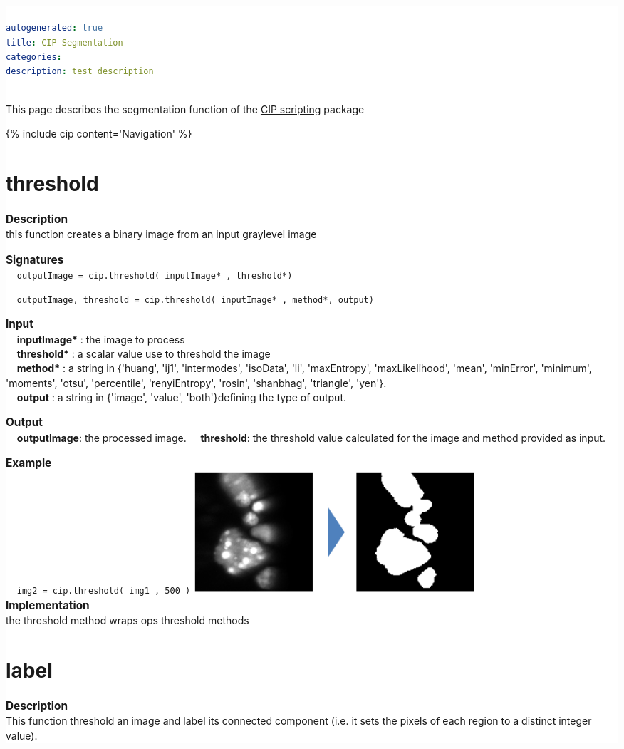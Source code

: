 ```yaml
---
autogenerated: true
title: CIP Segmentation
categories: 
description: test description
---
```


This page describes the segmentation function of the [CIP scripting](/plugins/cip) package

{% include cip content='Navigation' %}

**threshold**
=============

<span style="font-size:110%">**Description**</span>  
this function creates a binary image from an input graylevel image

<span style="font-size:110%">**Signatures**</span>  
    `outputImage = cip.threshold( inputImage* , threshold*)`

    `outputImage, threshold = cip.threshold( inputImage* , method*, output)`

<span style="font-size:110%">**Input**</span>  
    **inputImage\*** : the image to process  
    **threshold\*** : a scalar value use to threshold the image  
    **method\*** : a string in {'huang', 'ij1', 'intermodes', 'isoData', 'li', 'maxEntropy', 'maxLikelihood', 'mean', 'minError', 'minimum', 'moments', 'otsu', 'percentile', 'renyiEntropy', 'rosin', 'shanbhag', 'triangle', 'yen'}.  
    **output** : a string in {'image', 'value', 'both'}defining the type of output.

<span style="font-size:110%">**Output**</span>  
    **outputImage**: the processed image.     **threshold**: the threshold value calculated for the image and method provided as input.

<span style="font-size:110%">**Example**</span>  
    `img2 = cip.threshold( img1 , 500 )` <img src="/media/CIP threshold.PNG" title="fig:CIP_threshold.PNG" width="400" alt="CIP_threshold.PNG" />  
<span style="font-size:110%">**Implementation**</span>  
the threshold method wraps ops threshold methods

**label**
=========

<span style="font-size:110%">**Description**</span>  
This function threshold an image and label its connected component (i.e. it sets the pixels of each region to a distinct integer value).
